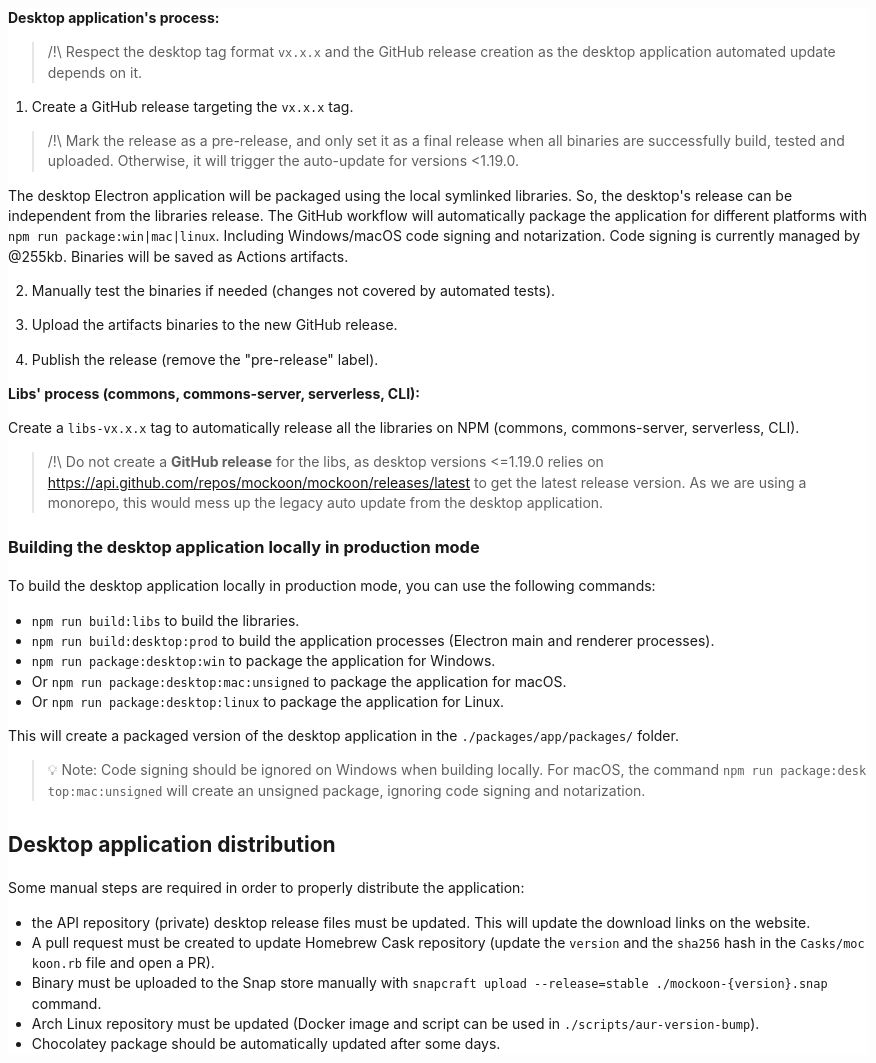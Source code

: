 **Desktop application's process:**

> /!\\ Respect the desktop tag format `vx.x.x` and the GitHub release creation as the desktop application automated update depends on it.

1. Create a GitHub release targeting the `vx.x.x` tag.

> /!\\ Mark the release as a pre-release, and only set it as a final release when all binaries are successfully build, tested and uploaded. Otherwise, it will trigger the auto-update for versions <1.19.0.

The desktop Electron application will be packaged using the local symlinked libraries. So, the desktop's release can be independent from the libraries release.
The GitHub workflow will automatically package the application for different platforms with `npm run package:win|mac|linux`. Including Windows/macOS code signing and notarization. Code signing is currently managed by @255kb.
Binaries will be saved as Actions artifacts.

2. Manually test the binaries if needed (changes not covered by automated tests).

3. Upload the artifacts binaries to the new GitHub release.

4. Publish the release (remove the "pre-release" label).

**Libs' process (commons, commons-server, serverless, CLI):**

Create a `libs-vx.x.x` tag to automatically release all the libraries on NPM (commons, commons-server, serverless, CLI).

> /!\\ Do not create a **GitHub release** for the libs, as desktop versions <=1.19.0 relies on https://api.github.com/repos/mockoon/mockoon/releases/latest to get the latest release version. As we are using a monorepo, this would mess up the legacy auto update from the desktop application.

### Building the desktop application locally in production mode

To build the desktop application locally in production mode, you can use the following commands:

- `npm run build:libs` to build the libraries.
- `npm run build:desktop:prod` to build the application processes (Electron main and renderer processes).
- `npm run package:desktop:win` to package the application for Windows.
- Or `npm run package:desktop:mac:unsigned` to package the application for macOS.
- Or `npm run package:desktop:linux` to package the application for Linux.

This will create a packaged version of the desktop application in the `./packages/app/packages/` folder.

> 💡 Note: Code signing should be ignored on Windows when building locally. For macOS, the command `npm run package:desktop:mac:unsigned` will create an unsigned package, ignoring code signing and notarization.

## Desktop application distribution

Some manual steps are required in order to properly distribute the application:

- the API repository (private) desktop release files must be updated. This will update the download links on the website.
- A pull request must be created to update Homebrew Cask repository (update the `version` and the `sha256` hash in the `Casks/mockoon.rb` file and open a PR).
- Binary must be uploaded to the Snap store manually with `snapcraft upload --release=stable ./mockoon-{version}.snap` command.
- Arch Linux repository must be updated (Docker image and script can be used in `./scripts/aur-version-bump`).
- Chocolatey package should be automatically updated after some days.
